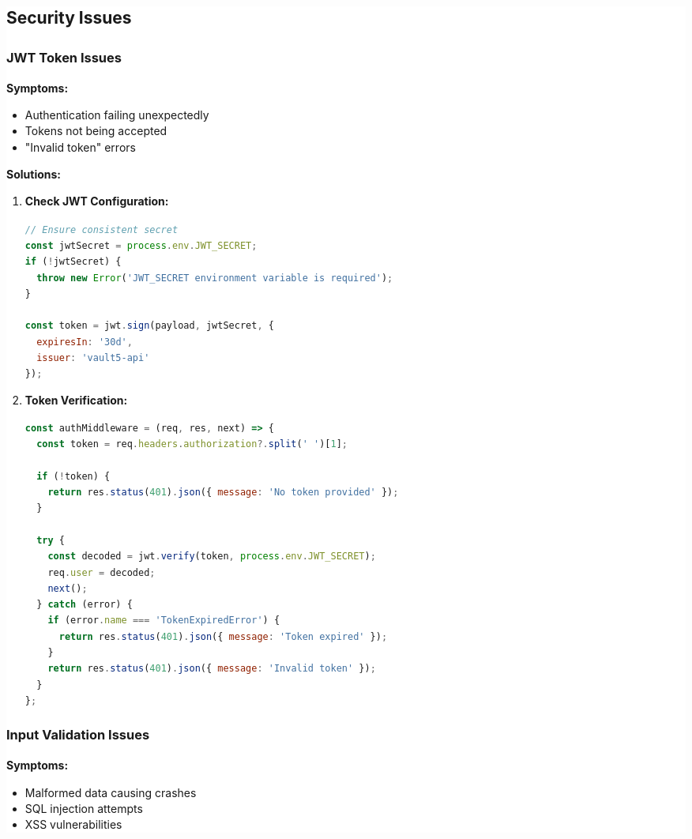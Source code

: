 ## Security Issues

### JWT Token Issues

**Symptoms:**
- Authentication failing unexpectedly
- Tokens not being accepted
- "Invalid token" errors

**Solutions:**

1. **Check JWT Configuration:**
   ```javascript
   // Ensure consistent secret
   const jwtSecret = process.env.JWT_SECRET;
   if (!jwtSecret) {
     throw new Error('JWT_SECRET environment variable is required');
   }

   const token = jwt.sign(payload, jwtSecret, {
     expiresIn: '30d',
     issuer: 'vault5-api'
   });
   ```

2. **Token Verification:**
   ```javascript
   const authMiddleware = (req, res, next) => {
     const token = req.headers.authorization?.split(' ')[1];

     if (!token) {
       return res.status(401).json({ message: 'No token provided' });
     }

     try {
       const decoded = jwt.verify(token, process.env.JWT_SECRET);
       req.user = decoded;
       next();
     } catch (error) {
       if (error.name === 'TokenExpiredError') {
         return res.status(401).json({ message: 'Token expired' });
       }
       return res.status(401).json({ message: 'Invalid token' });
     }
   };
   ```

### Input Validation Issues

**Symptoms:**
- Malformed data causing crashes
- SQL injection attempts
- XSS vulnerabilities
